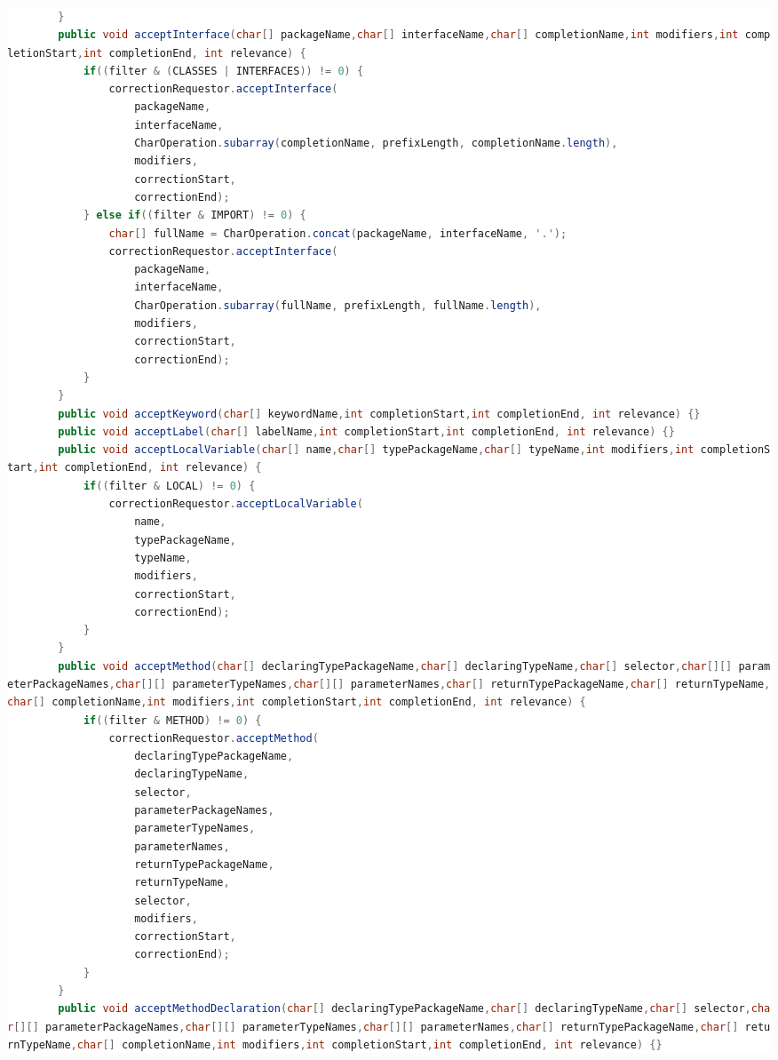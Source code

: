 ```java
		}
		public void acceptInterface(char[] packageName,char[] interfaceName,char[] completionName,int modifiers,int completionStart,int completionEnd, int relevance) {
			if((filter & (CLASSES | INTERFACES)) != 0) {
				correctionRequestor.acceptInterface(
					packageName,
					interfaceName,
					CharOperation.subarray(completionName, prefixLength, completionName.length),
					modifiers,
					correctionStart,
					correctionEnd);
			} else if((filter & IMPORT) != 0) {
				char[] fullName = CharOperation.concat(packageName, interfaceName, '.');
				correctionRequestor.acceptInterface(
					packageName,
					interfaceName,
					CharOperation.subarray(fullName, prefixLength, fullName.length),
					modifiers,
					correctionStart,
					correctionEnd);
			}
		}
		public void acceptKeyword(char[] keywordName,int completionStart,int completionEnd, int relevance) {}
		public void acceptLabel(char[] labelName,int completionStart,int completionEnd, int relevance) {}
		public void acceptLocalVariable(char[] name,char[] typePackageName,char[] typeName,int modifiers,int completionStart,int completionEnd, int relevance) {
			if((filter & LOCAL) != 0) {
				correctionRequestor.acceptLocalVariable(
					name,
					typePackageName,
					typeName,
					modifiers,
					correctionStart,
					correctionEnd);
			}
		}
		public void acceptMethod(char[] declaringTypePackageName,char[] declaringTypeName,char[] selector,char[][] parameterPackageNames,char[][] parameterTypeNames,char[][] parameterNames,char[] returnTypePackageName,char[] returnTypeName,char[] completionName,int modifiers,int completionStart,int completionEnd, int relevance) {
			if((filter & METHOD) != 0) {
				correctionRequestor.acceptMethod(
					declaringTypePackageName,
					declaringTypeName,
					selector,
					parameterPackageNames,
					parameterTypeNames,
					parameterNames,
					returnTypePackageName,
					returnTypeName,
					selector,
					modifiers,
					correctionStart,
					correctionEnd);
			}
		}
		public void acceptMethodDeclaration(char[] declaringTypePackageName,char[] declaringTypeName,char[] selector,char[][] parameterPackageNames,char[][] parameterTypeNames,char[][] parameterNames,char[] returnTypePackageName,char[] returnTypeName,char[] completionName,int modifiers,int completionStart,int completionEnd, int relevance) {}
```